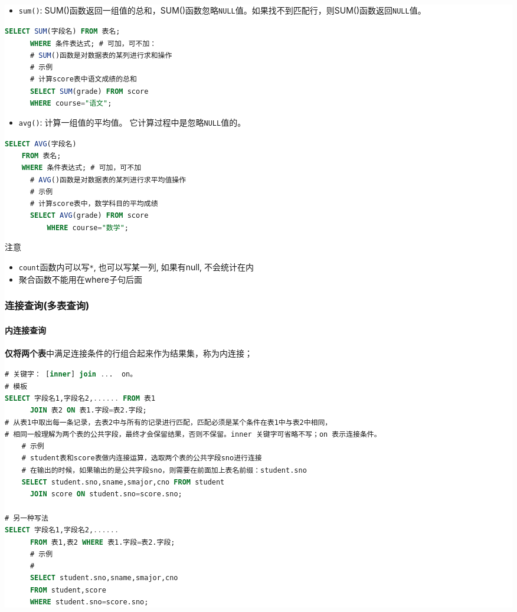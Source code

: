 

- `sum()`: SUM()函数返回一组值的总和，SUM()函数忽略`NULL`值。如果找不到匹配行，则SUM()函数返回`NULL`值。

```sql
SELECT SUM(字段名) FROM 表名;
      WHERE 条件表达式; # 可加，可不加：
      # SUM()函数是对数据表的某列进行求和操作
      # 示例
      # 计算score表中语文成绩的总和
      SELECT SUM(grade) FROM score
      WHERE course="语文";
```



- `avg()`:  计算一组值的平均值。 它计算过程中是忽略`NULL`值的。

```sql
SELECT AVG(字段名)
	FROM 表名;
    WHERE 条件表达式; # 可加，可不加
      # AVG()函数是对数据表的某列进行求平均值操作
      # 示例 
      # 计算score表中，数学科目的平均成绩
      SELECT AVG(grade) FROM score
          WHERE course="数学";
```

注意

- `count`函数内可以写`*`, 也可以写某一列, 如果有null, 不会统计在内
- 聚合函数不能用在where子句后面



### 连接查询(多表查询)

#### 内连接查询

**仅将两个表**中满足连接条件的行组合起来作为结果集，称为内连接；

```sql
# 关键字： [inner] join ...  on。
# 模板
SELECT 字段名1,字段名2,...... FROM 表1
      JOIN 表2 ON 表1.字段=表2.字段;
# 从表1中取出每一条记录，去表2中与所有的记录进行匹配，匹配必须是某个条件在表1中与表2中相同，
# 相同一般理解为两个表的公共字段，最终才会保留结果，否则不保留。inner 关键字可省略不写；on 表示连接条件。
	# 示例
	# student表和score表做内连接运算，选取两个表的公共字段sno进行连接
	# 在输出的时候，如果输出的是公共字段sno，则需要在前面加上表名前缀：student.sno
	SELECT student.sno,sname,smajor,cno FROM student
      JOIN score ON student.sno=score.sno;
    
# 另一种写法
SELECT 字段名1,字段名2,......
      FROM 表1,表2 WHERE 表1.字段=表2.字段;
      # 示例
      # 
      SELECT student.sno,sname,smajor,cno
      FROM student,score
      WHERE student.sno=score.sno;
```
